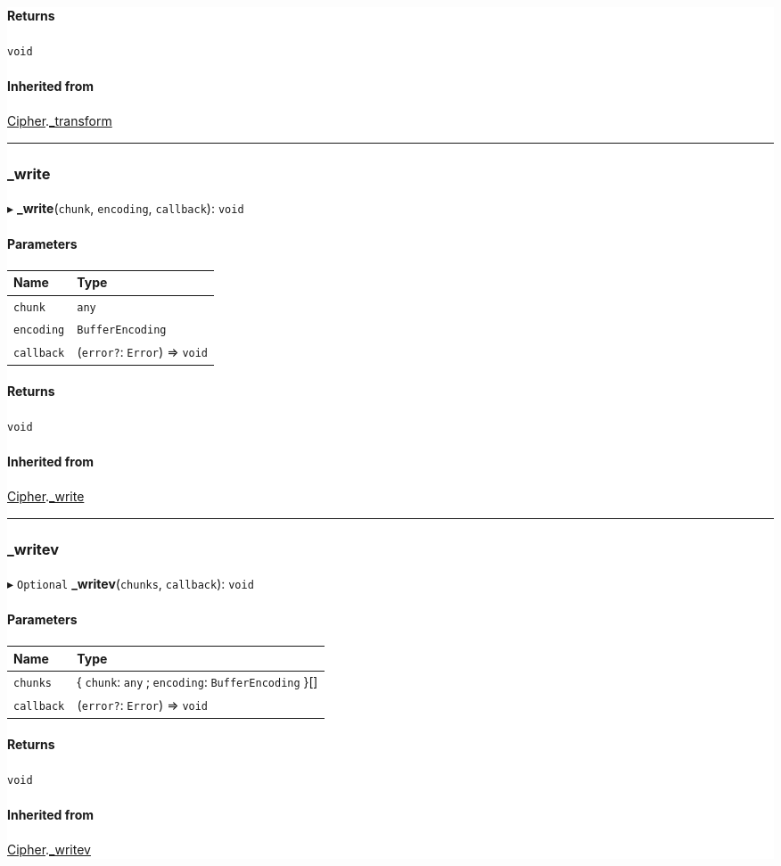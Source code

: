 #### Returns

`void`

#### Inherited from

[Cipher](https://oven-sh.github.io/bun-types/classes/crypto_.Cipher.md).[_transform](https://oven-sh.github.io/bun-types/classes/crypto_.Cipher.md#_transform)

___

### \_write

▸ **_write**(`chunk`, `encoding`, `callback`): `void`

#### Parameters

| Name | Type |
| :------ | :------ |
| `chunk` | `any` |
| `encoding` | `BufferEncoding` |
| `callback` | (`error?`: `Error`) => `void` |

#### Returns

`void`

#### Inherited from

[Cipher](https://oven-sh.github.io/bun-types/classes/crypto_.Cipher.md).[_write](https://oven-sh.github.io/bun-types/classes/crypto_.Cipher.md#_write)

___

### \_writev

▸ `Optional` **_writev**(`chunks`, `callback`): `void`

#### Parameters

| Name | Type |
| :------ | :------ |
| `chunks` | { `chunk`: `any` ; `encoding`: `BufferEncoding`  }[] |
| `callback` | (`error?`: `Error`) => `void` |

#### Returns

`void`

#### Inherited from

[Cipher](https://oven-sh.github.io/bun-types/classes/crypto_.Cipher.md).[_writev](https://oven-sh.github.io/bun-types/classes/crypto_.Cipher.md#_writev)
